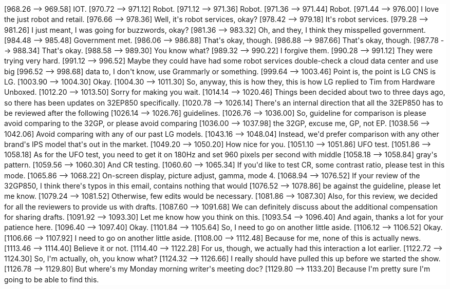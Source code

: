 [968.26 --> 969.58]  IOT.
[970.72 --> 971.12]  Robot.
[971.12 --> 971.36]  Robot.
[971.36 --> 971.44]  Robot.
[971.44 --> 976.00]  I love the just robot and retail.
[976.66 --> 978.36]  Well, it's robot services, okay?
[978.42 --> 979.18]  It's robot services.
[979.28 --> 981.26]  I just meant, I was going for buzzwords, okay?
[981.36 --> 983.32]  Oh, and they, I think they misspelled government.
[984.48 --> 985.48]  Government met.
[986.06 --> 986.88]  That's okay, though.
[986.88 --> 987.66]  That's okay, though.
[987.78 --> 988.34]  That's okay.
[988.58 --> 989.30]  You know what?
[989.32 --> 990.22]  I forgive them.
[990.28 --> 991.12]  They were trying very hard.
[991.12 --> 996.52]  Maybe they could have had some robot services double-check a cloud data center and use big
[996.52 --> 998.68]  data to, I don't know, use Grammarly or something.
[999.64 --> 1003.46]  Point is, the point is LG CNS is LG.
[1003.90 --> 1004.30]  Okay.
[1004.30 --> 1011.30]  So, anyway, this is how they, this is how LG replied to Tim from Hardware Unboxed.
[1012.20 --> 1013.50]  Sorry for making you wait.
[1014.14 --> 1020.46]  Things been decided about two to three days ago, so there has been updates on 32EP850 specifically.
[1020.78 --> 1026.14]  There's an internal direction that all the 32EP850 has to be reviewed after the following
[1026.14 --> 1026.76]  guidelines.
[1026.76 --> 1036.00]  So, guideline for comparison is please avoid comparing to the 32GP, or please avoid comparing
[1036.00 --> 1037.98]  the 32GP, excuse me, GP, not EP.
[1038.56 --> 1042.06]  Avoid comparing with any of our past LG models.
[1043.16 --> 1048.04]  Instead, we'd prefer comparison with any other brand's IPS model that's out in the market.
[1049.20 --> 1050.20]  How nice for you.
[1051.10 --> 1051.86]  UFO test.
[1051.86 --> 1058.18]  As for the UFO test, you need to get it on 180Hz and set 960 pixels per second with middle
[1058.18 --> 1058.84]  gray's pattern.
[1059.56 --> 1060.30]  And CR testing.
[1060.60 --> 1065.34]  If you'd like to test CR, some contrast ratio, please test in this mode.
[1065.86 --> 1068.22]  On-screen display, picture adjust, gamma, mode 4.
[1068.94 --> 1076.52]  If your review of the 32GP850, I think there's typos in this email, contains nothing that would
[1076.52 --> 1078.86]  be against the guideline, please let me know.
[1079.24 --> 1081.52]  Otherwise, few edits would be necessary.
[1081.86 --> 1087.30]  Also, for this review, we decided for all the reviewers to provide us with drafts.
[1087.60 --> 1091.68]  We can definitely discuss about the additional compensation for sharing drafts.
[1091.92 --> 1093.30]  Let me know how you think on this.
[1093.54 --> 1096.40]  And again, thanks a lot for your patience here.
[1096.40 --> 1097.40]  Okay.
[1101.84 --> 1105.64]  So, I need to go on another little aside.
[1106.12 --> 1106.52]  Okay.
[1106.66 --> 1107.92]  I need to go on another little aside.
[1108.00 --> 1112.48]  Because for me, none of this is actually news.
[1113.46 --> 1114.40]  Believe it or not.
[1114.40 --> 1122.28]  For us, though, we actually had this interaction a lot earlier.
[1122.72 --> 1124.30]  So, I'm actually, oh, you know what?
[1124.32 --> 1126.66]  I really should have pulled this up before we started the show.
[1126.78 --> 1129.80]  But where's my Monday morning writer's meeting doc?
[1129.80 --> 1133.20]  Because I'm pretty sure I'm going to be able to find this.